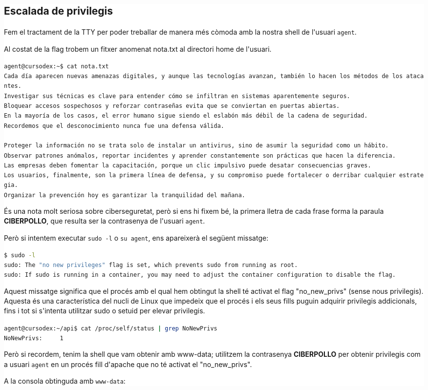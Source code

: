 ## Escalada de privilegis

Fem el tractament de la TTY per poder treballar de manera més còmoda amb la nostra shell de l'usuari `agent`.

Al costat de la flag trobem un fitxer anomenat nota.txt al directori home de l'usuari.

```bash
agent@cursodex:~$ cat nota.txt 
Cada día aparecen nuevas amenazas digitales, y aunque las tecnologías avanzan, también lo hacen los métodos de los atacantes.
Investigar sus técnicas es clave para entender cómo se infiltran en sistemas aparentemente seguros.
Bloquear accesos sospechosos y reforzar contraseñas evita que se conviertan en puertas abiertas.
En la mayoría de los casos, el error humano sigue siendo el eslabón más débil de la cadena de seguridad.
Recordemos que el desconocimiento nunca fue una defensa válida.

Proteger la información no se trata solo de instalar un antivirus, sino de asumir la seguridad como un hábito.
Observar patrones anómalos, reportar incidentes y aprender constantemente son prácticas que hacen la diferencia.
Las empresas deben fomentar la capacitación, porque un clic impulsivo puede desatar consecuencias graves.
Los usuarios, finalmente, son la primera línea de defensa, y su compromiso puede fortalecer o derribar cualquier estrategia.
Organizar la prevención hoy es garantizar la tranquilidad del mañana.
```

És una nota molt seriosa sobre ciberseguretat, però si ens hi fixem bé, la primera lletra de cada frase forma la paraula **CIBERPOLLO**, que resulta ser la contrasenya de l'usuari `agent`.

Però si intentem executar `sudo -l` o `su agent`, ens apareixerà el següent missatge:

```bash
$ sudo -l
sudo: The "no new privileges" flag is set, which prevents sudo from running as root.
sudo: If sudo is running in a container, you may need to adjust the container configuration to disable the flag.
```

Aquest missatge significa que el procés amb el qual hem obtingut la shell té activat el flag "no_new_privs" (sense nous privilegis). Aquesta és una característica del nucli de Linux que impedeix que el procés i els seus fills puguin adquirir privilegis addicionals, fins i tot si s'intenta utilitzar sudo o setuid per elevar privilegis.

```bash
agent@cursodex:~/api$ cat /proc/self/status | grep NoNewPrivs
NoNewPrivs:     1
```

Però si recordem, tenim la shell que vam obtenir amb www-data; utilitzem la contrasenya **CIBERPOLLO** per obtenir privilegis com a usuari `agent` en un procés fill d'apache que no té activat el "no_new_privs".

A la consola obtinguda amb `www-data`:

